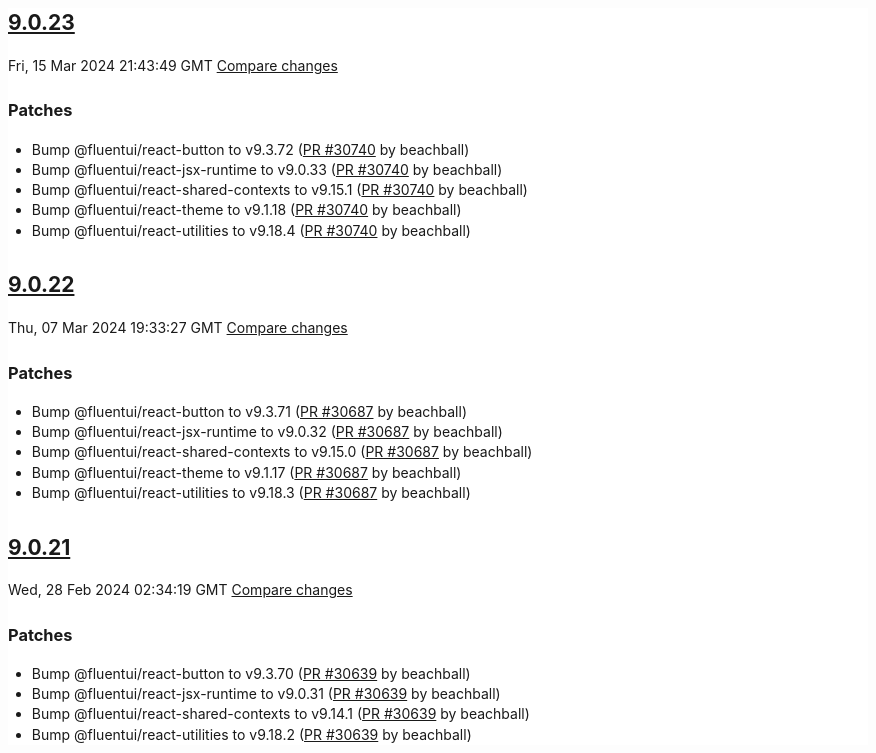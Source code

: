 ## [9.0.23](https://github.com/microsoft/fluentui/tree/@fluentui/react-message-bar_v9.0.23)

Fri, 15 Mar 2024 21:43:49 GMT
[Compare changes](https://github.com/microsoft/fluentui/compare/@fluentui/react-message-bar_v9.0.22..@fluentui/react-message-bar_v9.0.23)

### Patches

- Bump @fluentui/react-button to v9.3.72 ([PR #30740](https://github.com/microsoft/fluentui/pull/30740) by beachball)
- Bump @fluentui/react-jsx-runtime to v9.0.33 ([PR #30740](https://github.com/microsoft/fluentui/pull/30740) by beachball)
- Bump @fluentui/react-shared-contexts to v9.15.1 ([PR #30740](https://github.com/microsoft/fluentui/pull/30740) by beachball)
- Bump @fluentui/react-theme to v9.1.18 ([PR #30740](https://github.com/microsoft/fluentui/pull/30740) by beachball)
- Bump @fluentui/react-utilities to v9.18.4 ([PR #30740](https://github.com/microsoft/fluentui/pull/30740) by beachball)

## [9.0.22](https://github.com/microsoft/fluentui/tree/@fluentui/react-message-bar_v9.0.22)

Thu, 07 Mar 2024 19:33:27 GMT
[Compare changes](https://github.com/microsoft/fluentui/compare/@fluentui/react-message-bar_v9.0.21..@fluentui/react-message-bar_v9.0.22)

### Patches

- Bump @fluentui/react-button to v9.3.71 ([PR #30687](https://github.com/microsoft/fluentui/pull/30687) by beachball)
- Bump @fluentui/react-jsx-runtime to v9.0.32 ([PR #30687](https://github.com/microsoft/fluentui/pull/30687) by beachball)
- Bump @fluentui/react-shared-contexts to v9.15.0 ([PR #30687](https://github.com/microsoft/fluentui/pull/30687) by beachball)
- Bump @fluentui/react-theme to v9.1.17 ([PR #30687](https://github.com/microsoft/fluentui/pull/30687) by beachball)
- Bump @fluentui/react-utilities to v9.18.3 ([PR #30687](https://github.com/microsoft/fluentui/pull/30687) by beachball)

## [9.0.21](https://github.com/microsoft/fluentui/tree/@fluentui/react-message-bar_v9.0.21)

Wed, 28 Feb 2024 02:34:19 GMT
[Compare changes](https://github.com/microsoft/fluentui/compare/@fluentui/react-message-bar_v9.0.20..@fluentui/react-message-bar_v9.0.21)

### Patches

- Bump @fluentui/react-button to v9.3.70 ([PR #30639](https://github.com/microsoft/fluentui/pull/30639) by beachball)
- Bump @fluentui/react-jsx-runtime to v9.0.31 ([PR #30639](https://github.com/microsoft/fluentui/pull/30639) by beachball)
- Bump @fluentui/react-shared-contexts to v9.14.1 ([PR #30639](https://github.com/microsoft/fluentui/pull/30639) by beachball)
- Bump @fluentui/react-utilities to v9.18.2 ([PR #30639](https://github.com/microsoft/fluentui/pull/30639) by beachball)
